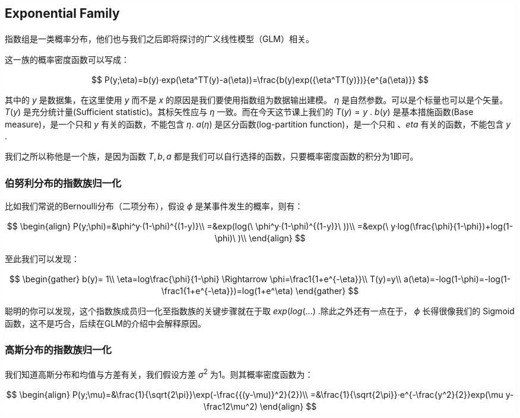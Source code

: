## Exponential Family

指数组是一类概率分布，他们也与我们之后即将探讨的广义线性模型（GLM）相关。

这一族的概率密度函数可以写成：

$$
P(y;\eta)=b(y)·exp(\eta^TT(y)-a(\eta))=\frac{b(y)exp({\eta^TT(y)})}{e^{a(\eta)}}
$$

其中的 $y$ 是数据集，在这里使用 $y$ 而不是 $x$ 的原因是我们要使用指数组为数据输出建模。
 $\eta$ 是自然参数。可以是个标量也可以是个矢量。
 $T(y)$ 是充分统计量(Sufficient statistic)。其标矢性应与 $\eta$ 一致。而在今天这节课上我们的 $T(y)=y$ .
 $b(y)$ 是基本措施函数(Base measure)，是一个只和 $y$ 有关的函数，不能包含 $\eta$.
 $a(\eta)$ 是区分函数(log-partition function)，是一个只和 $、eta$ 有关的函数，不能包含 $y$​ .

我们之所以称他是一个族，是因为函数 $T,b,a$ 都是我们可以自行选择的函数，只要概率密度函数的积分为1即可。

### 伯努利分布的指数族归一化

比如我们常说的Bernoulli分布（二项分布），假设 $\phi$ 是某事件发生的概率，则有：

$$
\begin{align}
P(y;\phi)=&\phi^y·(1-\phi)^{(1-y)}\\
=&exp(log(\ \phi^y·(1-\phi)^{(1-y)}\ ))\\
=&exp(\ y·log(\frac{\phi}{1-\phi})+log(1-\phi)\ )\\
\end{align}
$$

至此我们可以发现：

$$
\begin{gather}
b(y)= 1\\
\eta=log\frac{\phi}{1-\phi} \Rightarrow \phi=\frac1{1+e^{-\eta}}\\
T(y)=y\\
a(\eta)=-log(1-\phi)=-log(1-\frac1{1+e^{-\eta}})=log(1+e^\eta)
\end{gather}
$$

聪明的你可以发现，这个指数族成员归一化至指数族的关键步骤就在于取 $exp(log(...)$ .除此之外还有一点在于， $\phi$ 长得很像我们的 Sigmoid 函数，这不是巧合，后续在GLM的介绍中会解释原因。

### 高斯分布的指数族归一化

我们知道高斯分布和均值与方差有关，我们假设方差 $\sigma ^2$ 为1。则其概率密度函数为：

$$
\begin{align}
P(y;\mu)=&\frac{1}{\sqrt{2\pi}}\exp(-\frac{{(y-\mu)}^2}{2})\\
=&\frac{1}{\sqrt{2\pi}}·e^{-\frac{y^2}{2}}exp(\mu y-\frac12\mu^2)
\end{align}
$$
